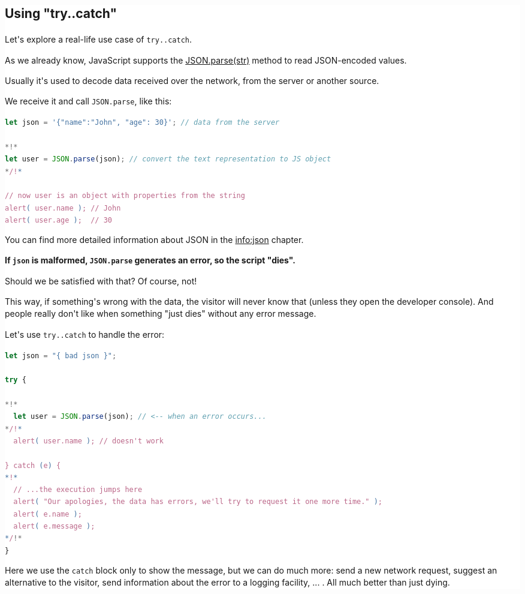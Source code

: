 
## Using "try..catch"

Let's explore a real-life use case of `try..catch`.

As we already know, JavaScript supports the [JSON.parse(str)](mdn:js/JSON/parse) method to read JSON-encoded values.

Usually it's used to decode data received over the network, from the server or another source.

We receive it and call `JSON.parse`, like this:

```js run
let json = '{"name":"John", "age": 30}'; // data from the server

*!*
let user = JSON.parse(json); // convert the text representation to JS object
*/!*

// now user is an object with properties from the string
alert( user.name ); // John
alert( user.age );  // 30
```

You can find more detailed information about JSON in the <info:json> chapter.

**If `json` is malformed, `JSON.parse` generates an error, so the script "dies".**

Should we be satisfied with that? Of course, not!

This way, if something's wrong with the data, the visitor will never know that (unless they open the developer console). And people really don't like when something "just dies" without any error message.

Let's use `try..catch` to handle the error:

```js run
let json = "{ bad json }";

try {

*!*
  let user = JSON.parse(json); // <-- when an error occurs...
*/!*
  alert( user.name ); // doesn't work

} catch (e) {
*!*
  // ...the execution jumps here
  alert( "Our apologies, the data has errors, we'll try to request it one more time." );
  alert( e.name );
  alert( e.message );
*/!*
}
```

Here we use the `catch` block only to show the message, but we can do much more: send a new network request, suggest an alternative to the visitor, send information about the error to a logging facility, ... . All much better than just dying.
